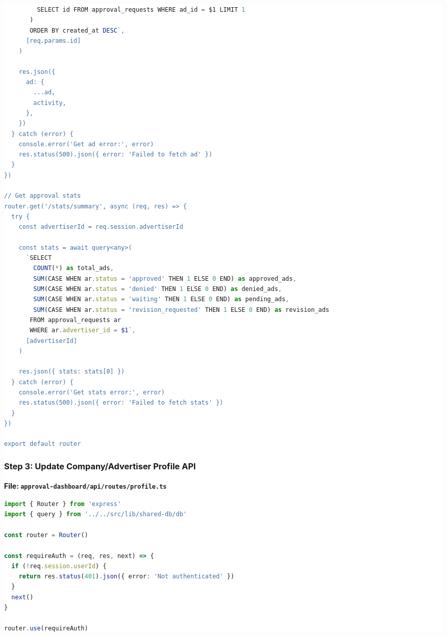 ```typescript
         SELECT id FROM approval_requests WHERE ad_id = $1 LIMIT 1
       )
       ORDER BY created_at DESC`,
      [req.params.id]
    )

    res.json({
      ad: {
        ...ad,
        activity,
      },
    })
  } catch (error) {
    console.error('Get ad error:', error)
    res.status(500).json({ error: 'Failed to fetch ad' })
  }
})

// Get approval stats
router.get('/stats/summary', async (req, res) => {
  try {
    const advertiserId = req.session.advertiserId

    const stats = await query<any>(
      `SELECT
        COUNT(*) as total_ads,
        SUM(CASE WHEN ar.status = 'approved' THEN 1 ELSE 0 END) as approved_ads,
        SUM(CASE WHEN ar.status = 'denied' THEN 1 ELSE 0 END) as denied_ads,
        SUM(CASE WHEN ar.status = 'waiting' THEN 1 ELSE 0 END) as pending_ads,
        SUM(CASE WHEN ar.status = 'revision_requested' THEN 1 ELSE 0 END) as revision_ads
       FROM approval_requests ar
       WHERE ar.advertiser_id = $1`,
      [advertiserId]
    )

    res.json({ stats: stats[0] })
  } catch (error) {
    console.error('Get stats error:', error)
    res.status(500).json({ error: 'Failed to fetch stats' })
  }
})

export default router
```

### Step 3: Update Company/Advertiser Profile API

**File: `approval-dashboard/api/routes/profile.ts`**

```typescript
import { Router } from 'express'
import { query } from '../../src/lib/shared-db/db'

const router = Router()

const requireAuth = (req, res, next) => {
  if (!req.session.userId) {
    return res.status(401).json({ error: 'Not authenticated' })
  }
  next()
}

router.use(requireAuth)

```